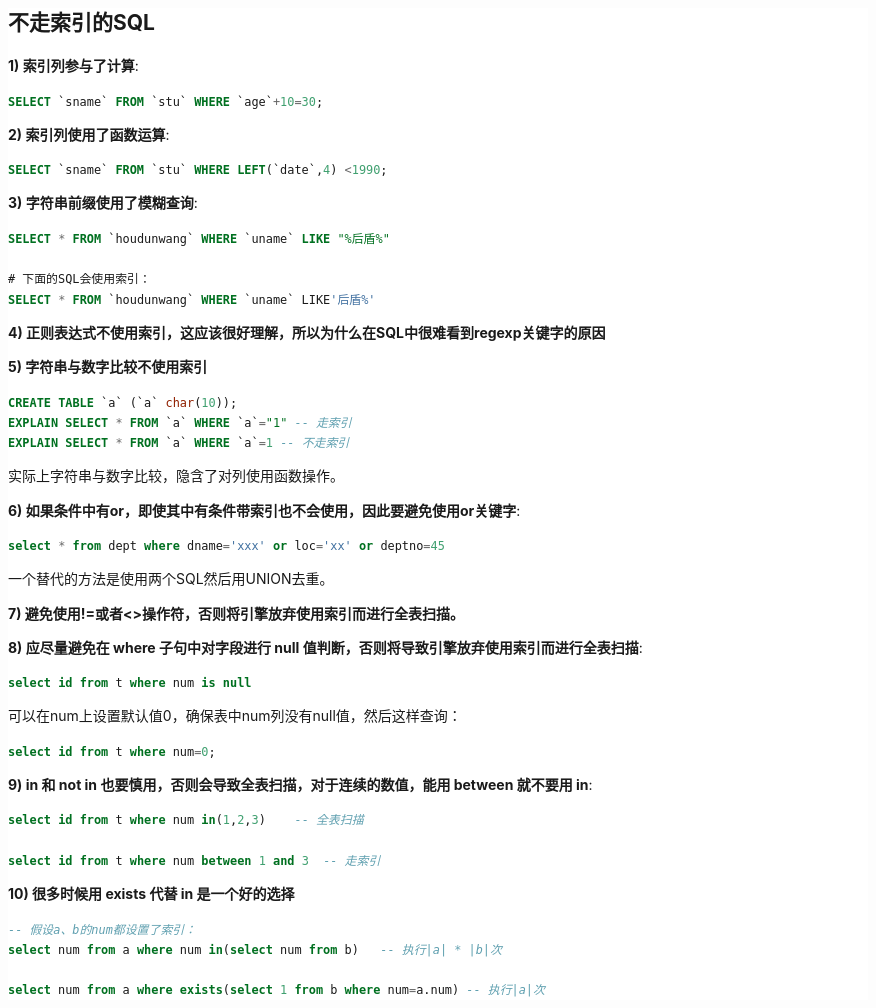 ## 不走索引的SQL
**1) 索引列参与了计算**:
```SQL
SELECT `sname` FROM `stu` WHERE `age`+10=30;
```

**2) 索引列使用了函数运算**:
```SQL
SELECT `sname` FROM `stu` WHERE LEFT(`date`,4) <1990;
```

**3) 字符串前缀使用了模糊查询**: 
```SQL
SELECT * FROM `houdunwang` WHERE `uname` LIKE "%后盾%"

# 下面的SQL会使用索引：
SELECT * FROM `houdunwang` WHERE `uname` LIKE'后盾%'
```

**4) 正则表达式不使用索引，这应该很好理解，所以为什么在SQL中很难看到regexp关键字的原因**

**5) 字符串与数字比较不使用索引**
```SQL
CREATE TABLE `a` (`a` char(10)); 
EXPLAIN SELECT * FROM `a` WHERE `a`="1" -- 走索引 
EXPLAIN SELECT * FROM `a` WHERE `a`=1 -- 不走索引 
```
实际上字符串与数字比较，隐含了对列使用函数操作。

**6) 如果条件中有or，即使其中有条件带索引也不会使用，因此要避免使用or关键字**:
```SQL
select * from dept where dname='xxx' or loc='xx' or deptno=45
```
一个替代的方法是使用两个SQL然后用UNION去重。

**7) 避免使用!=或者<>操作符，否则将引擎放弃使用索引而进行全表扫描。**

**8) 应尽量避免在 where 子句中对字段进行 null 值判断，否则将导致引擎放弃使用索引而进行全表扫描**: 
```SQL
select id from t where num is null
```
可以在num上设置默认值0，确保表中num列没有null值，然后这样查询：
```SQL
select id from t where num=0;
```

**9) in 和 not in 也要慎用，否则会导致全表扫描，对于连续的数值，能用 between 就不要用 in**: 
```SQL
select id from t where num in(1,2,3)    -- 全表扫描

select id from t where num between 1 and 3  -- 走索引
```

**10) 很多时候用 exists 代替 in 是一个好的选择**
```SQL
-- 假设a、b的num都设置了索引：
select num from a where num in(select num from b)   -- 执行|a| * |b|次

select num from a where exists(select 1 from b where num=a.num) -- 执行|a|次
```
